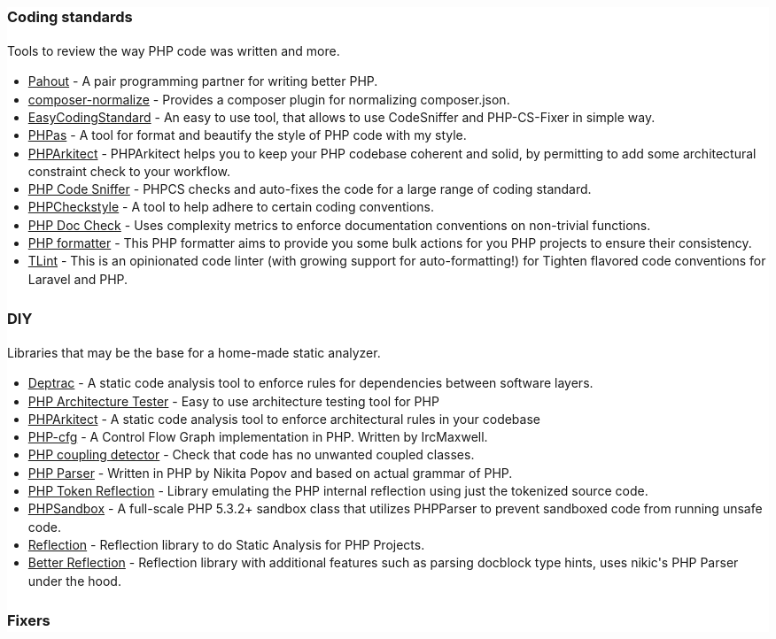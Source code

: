 ### Coding standards

Tools to review the way PHP code was written and more.

* [Pahout](https://github.com/wata727/pahout) - A pair programming partner for writing better PHP.
* [composer-normalize](https://github.com/ergebnis/composer-normalize) - Provides a composer plugin for normalizing composer.json.
* [EasyCodingStandard](https://github.com/Symplify/EasyCodingStandard) - An easy to use tool, that allows to use CodeSniffer and PHP-CS-Fixer in simple way.
* [PHPas](https://github.com/BaseMax/PHPAS.git) - A tool for format and beautify the style of PHP code with my style.
* [PHPArkitect](https://github.com/phparkitect/arkitect) - PHPArkitect helps you to keep your PHP codebase coherent and solid, by permitting to add some architectural constraint check to your workflow. 
* [PHP Code Sniffer](https://github.com/PHPCSStandards/PHP_CodeSniffer) - PHPCS checks and auto-fixes the code for a large range of coding standard.
* [PHPCheckstyle](https://github.com/PHPCheckstyle/phpcheckstyle) - A tool to help adhere to certain coding conventions.
* [PHP Doc Check](https://github.com/NielsdeBlaauw/php-doc-check) - Uses complexity metrics to enforce documentation conventions on non-trivial functions.
* [PHP formatter](https://github.com/mmoreram/php-formatter) - This PHP formatter aims to provide you some bulk actions for you PHP projects to ensure their consistency.
* [TLint](https://github.com/tighten/tlint) - This is an opinionated code linter (with growing support for auto-formatting!) for Tighten flavored code conventions for Laravel and PHP.

### DIY

Libraries that may be the base for a home-made static analyzer.

* [Deptrac](https://github.com/sensiolabs-de/deptrac.git) - A static code analysis tool to enforce rules for dependencies between software layers.
* [PHP Architecture Tester](https://github.com/carlosas/phpat) - Easy to use architecture testing tool for PHP
* [PHPArkitect](https://github.com/phparkitect/arkitect) - A static code analysis tool to enforce architectural rules in your codebase
* [PHP-cfg](https://github.com/ircmaxell/php-cfg) - A Control Flow Graph implementation in PHP. Written by IrcMaxwell.
* [PHP coupling detector](https://github.com/akeneo/php-coupling-detector) - Check that code has no unwanted coupled classes.
* [PHP Parser](https://github.com/nikic/PHP-Parser) - Written in PHP by Nikita Popov and based on actual grammar of PHP.
* [PHP Token Reflection](https://github.com/Andrewsville/PHP-Token-Reflection) - Library emulating the PHP internal reflection using just the tokenized source code.
* [PHPSandbox](https://github.com/fieryprophet/php-sandbox) - A full-scale PHP 5.3.2+ sandbox class that utilizes PHPParser to prevent sandboxed code from running unsafe code.
* [Reflection](https://github.com/phpDocumentor/Reflection.git) - Reflection library to do Static Analysis for PHP Projects.
* [Better Reflection](https://github.com/Roave/BetterReflection) - Reflection library with additional features such as parsing docblock type hints, uses nikic's PHP Parser under the hood.

### Fixers
